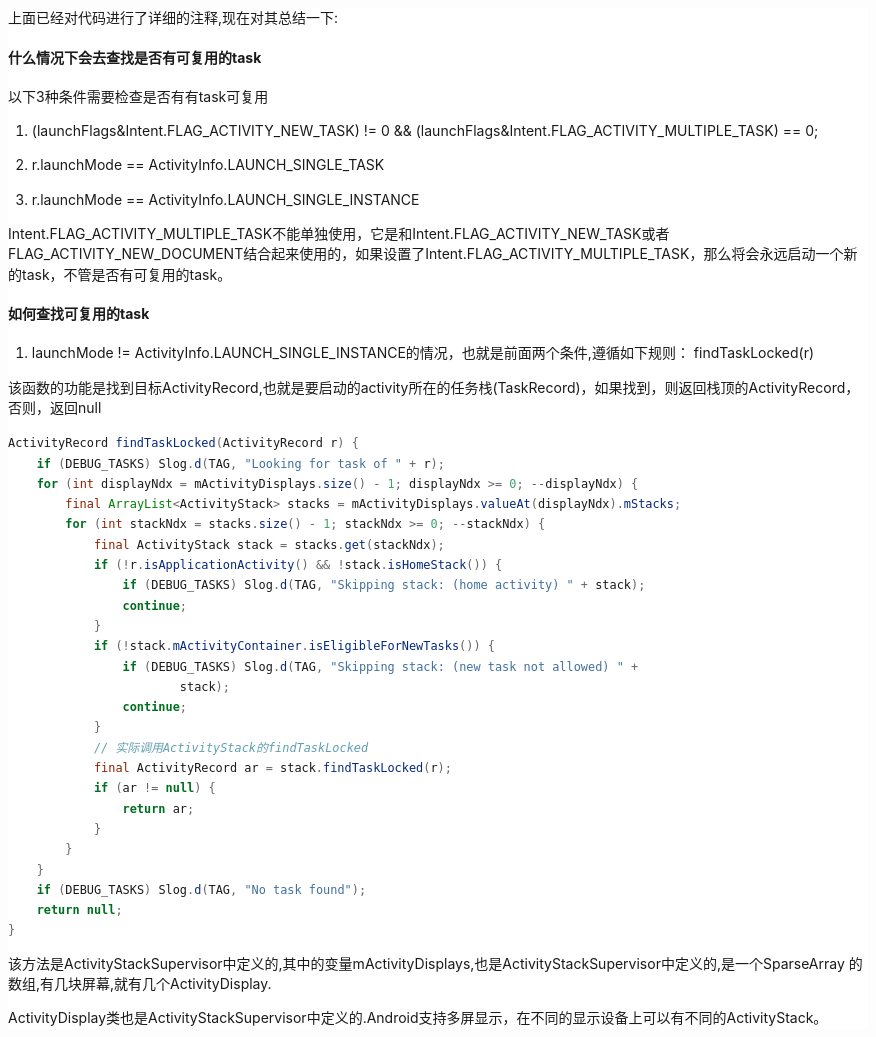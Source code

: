 上面已经对代码进行了详细的注释,现在对其总结一下:

#### 什么情况下会去查找是否有可复用的task

以下3种条件需要检查是否有有task可复用

1. (launchFlags&Intent.FLAG_ACTIVITY_NEW_TASK) != 0 &&
                (launchFlags&Intent.FLAG_ACTIVITY_MULTIPLE_TASK) == 0;

2. r.launchMode == ActivityInfo.LAUNCH_SINGLE_TASK

3. r.launchMode == ActivityInfo.LAUNCH_SINGLE_INSTANCE

Intent.FLAG_ACTIVITY_MULTIPLE_TASK不能单独使用，它是和Intent.FLAG_ACTIVITY_NEW_TASK或者FLAG_ACTIVITY_NEW_DOCUMENT结合起来使用的，如果设置了Intent.FLAG_ACTIVITY_MULTIPLE_TASK，那么将会永远启动一个新的task，不管是否有可复用的task。


#### 如何查找可复用的task

1. launchMode != ActivityInfo.LAUNCH_SINGLE_INSTANCE的情况，也就是前面两个条件,遵循如下规则： findTaskLocked(r)

该函数的功能是找到目标ActivityRecord,也就是要启动的activity所在的任务栈(TaskRecord)，如果找到，则返回栈顶的ActivityRecord，否则，返回null


```java
ActivityRecord findTaskLocked(ActivityRecord r) {
    if (DEBUG_TASKS) Slog.d(TAG, "Looking for task of " + r);
    for (int displayNdx = mActivityDisplays.size() - 1; displayNdx >= 0; --displayNdx) {
        final ArrayList<ActivityStack> stacks = mActivityDisplays.valueAt(displayNdx).mStacks;
        for (int stackNdx = stacks.size() - 1; stackNdx >= 0; --stackNdx) {
            final ActivityStack stack = stacks.get(stackNdx);
            if (!r.isApplicationActivity() && !stack.isHomeStack()) {
                if (DEBUG_TASKS) Slog.d(TAG, "Skipping stack: (home activity) " + stack);
                continue;
            }
            if (!stack.mActivityContainer.isEligibleForNewTasks()) {
                if (DEBUG_TASKS) Slog.d(TAG, "Skipping stack: (new task not allowed) " +
                        stack);
                continue;
            }
            // 实际调用ActivityStack的findTaskLocked
            final ActivityRecord ar = stack.findTaskLocked(r);
            if (ar != null) {
                return ar;
            }
        }
    }
    if (DEBUG_TASKS) Slog.d(TAG, "No task found");
    return null;
}
```

该方法是ActivityStackSupervisor中定义的,其中的变量mActivityDisplays,也是ActivityStackSupervisor中定义的,是一个SparseArray<ActivityDisplay> 的数组,有几块屏幕,就有几个ActivityDisplay.

ActivityDisplay类也是ActivityStackSupervisor中定义的.Android支持多屏显示，在不同的显示设备上可以有不同的ActivityStack。

